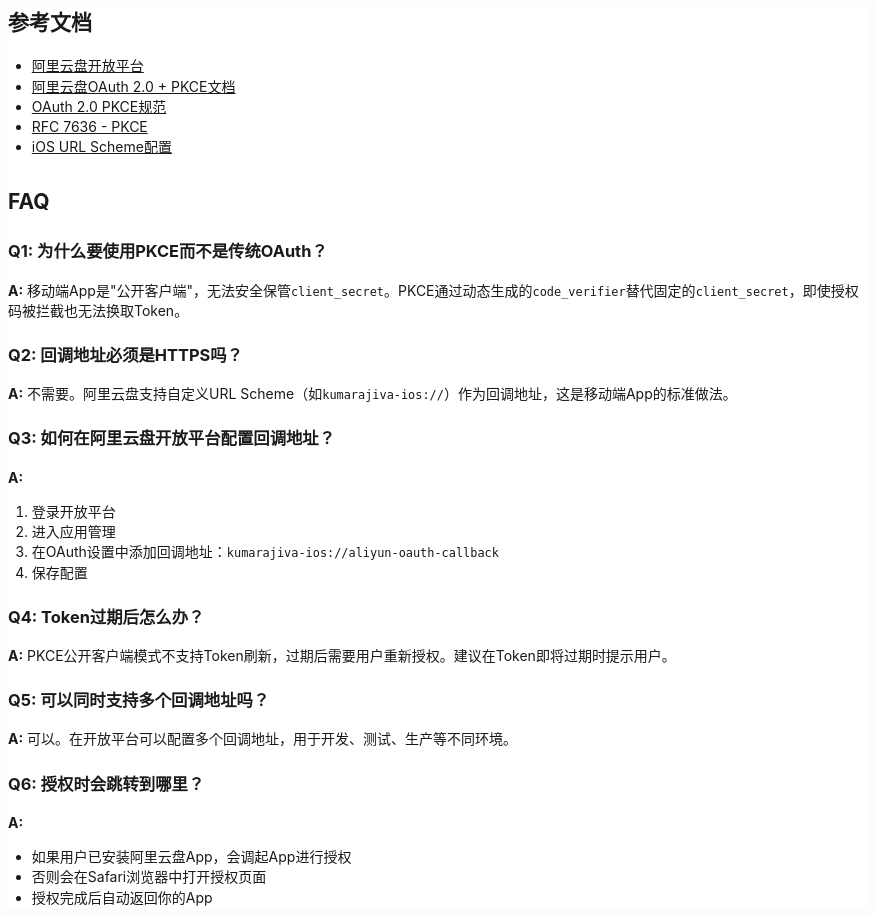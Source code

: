 ## 参考文档
- [阿里云盘开放平台](https://www.alipan.com/drive/open)
- [阿里云盘OAuth 2.0 + PKCE文档](https://www.yuque.com/aliyundrive/zpfszx/eam8ls1lmawwwksv)
- [OAuth 2.0 PKCE规范](https://oauth.net/2/pkce/)
- [RFC 7636 - PKCE](https://datatracker.ietf.org/doc/html/rfc7636)
- [iOS URL Scheme配置](https://developer.apple.com/documentation/xcode/defining-a-custom-url-scheme-for-your-app)

## FAQ

### Q1: 为什么要使用PKCE而不是传统OAuth？
**A:** 移动端App是"公开客户端"，无法安全保管`client_secret`。PKCE通过动态生成的`code_verifier`替代固定的`client_secret`，即使授权码被拦截也无法换取Token。

### Q2: 回调地址必须是HTTPS吗？
**A:** 不需要。阿里云盘支持自定义URL Scheme（如`kumarajiva-ios://`）作为回调地址，这是移动端App的标准做法。

### Q3: 如何在阿里云盘开放平台配置回调地址？
**A:** 
1. 登录开放平台
2. 进入应用管理
3. 在OAuth设置中添加回调地址：`kumarajiva-ios://aliyun-oauth-callback`
4. 保存配置

### Q4: Token过期后怎么办？
**A:** PKCE公开客户端模式不支持Token刷新，过期后需要用户重新授权。建议在Token即将过期时提示用户。

### Q5: 可以同时支持多个回调地址吗？
**A:** 可以。在开放平台可以配置多个回调地址，用于开发、测试、生产等不同环境。

### Q6: 授权时会跳转到哪里？
**A:** 
- 如果用户已安装阿里云盘App，会调起App进行授权
- 否则会在Safari浏览器中打开授权页面
- 授权完成后自动返回你的App

